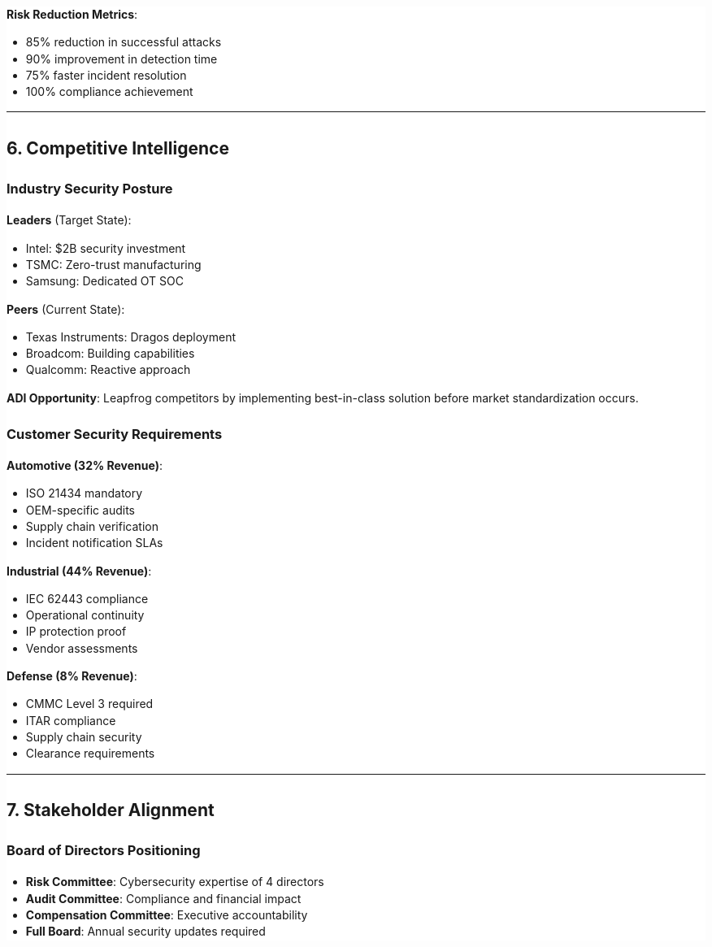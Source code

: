 **Risk Reduction Metrics**:
- 85% reduction in successful attacks
- 90% improvement in detection time
- 75% faster incident resolution
- 100% compliance achievement

---

## 6. Competitive Intelligence

### Industry Security Posture

**Leaders** (Target State):
- Intel: $2B security investment
- TSMC: Zero-trust manufacturing
- Samsung: Dedicated OT SOC

**Peers** (Current State):
- Texas Instruments: Dragos deployment
- Broadcom: Building capabilities
- Qualcomm: Reactive approach

**ADI Opportunity**: 
Leapfrog competitors by implementing best-in-class solution before market standardization occurs.

### Customer Security Requirements

**Automotive (32% Revenue)**:
- ISO 21434 mandatory
- OEM-specific audits
- Supply chain verification
- Incident notification SLAs

**Industrial (44% Revenue)**:
- IEC 62443 compliance
- Operational continuity
- IP protection proof
- Vendor assessments

**Defense (8% Revenue)**:
- CMMC Level 3 required
- ITAR compliance
- Supply chain security
- Clearance requirements

---

## 7. Stakeholder Alignment

### Board of Directors Positioning
- **Risk Committee**: Cybersecurity expertise of 4 directors
- **Audit Committee**: Compliance and financial impact
- **Compensation Committee**: Executive accountability
- **Full Board**: Annual security updates required

